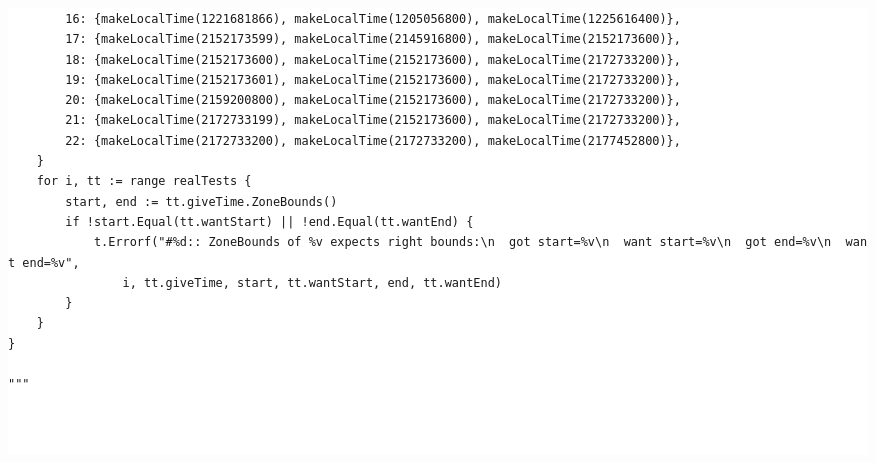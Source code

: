 ```
		16: {makeLocalTime(1221681866), makeLocalTime(1205056800), makeLocalTime(1225616400)},
		17: {makeLocalTime(2152173599), makeLocalTime(2145916800), makeLocalTime(2152173600)},
		18: {makeLocalTime(2152173600), makeLocalTime(2152173600), makeLocalTime(2172733200)},
		19: {makeLocalTime(2152173601), makeLocalTime(2152173600), makeLocalTime(2172733200)},
		20: {makeLocalTime(2159200800), makeLocalTime(2152173600), makeLocalTime(2172733200)},
		21: {makeLocalTime(2172733199), makeLocalTime(2152173600), makeLocalTime(2172733200)},
		22: {makeLocalTime(2172733200), makeLocalTime(2172733200), makeLocalTime(2177452800)},
	}
	for i, tt := range realTests {
		start, end := tt.giveTime.ZoneBounds()
		if !start.Equal(tt.wantStart) || !end.Equal(tt.wantEnd) {
			t.Errorf("#%d:: ZoneBounds of %v expects right bounds:\n  got start=%v\n  want start=%v\n  got end=%v\n  want end=%v",
				i, tt.giveTime, start, tt.wantStart, end, tt.wantEnd)
		}
	}
}

"""




```